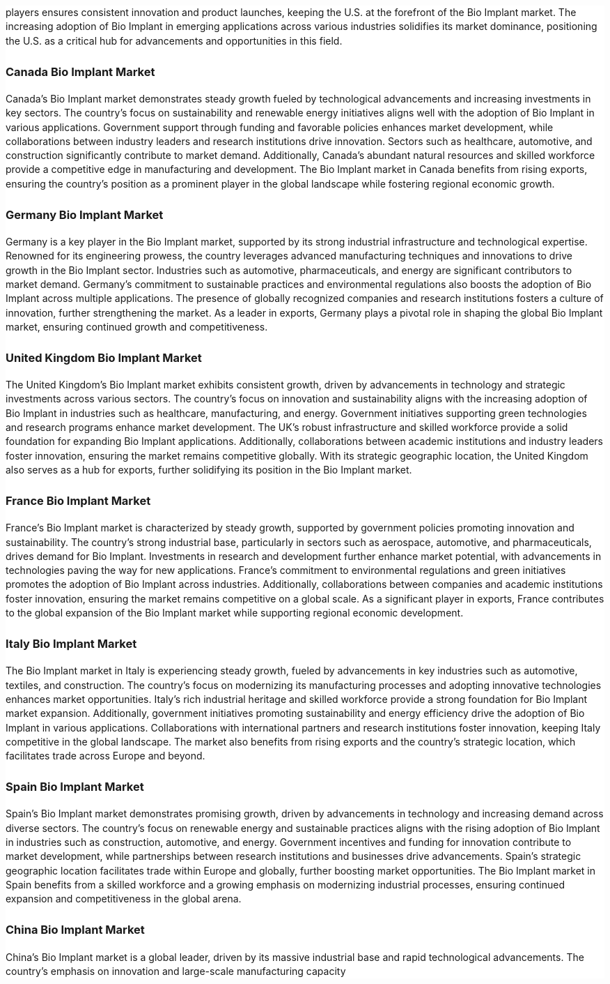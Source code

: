 players ensures consistent innovation and product launches, keeping the U.S. at the forefront of the Bio Implant market. The increasing adoption of Bio Implant in emerging applications across various industries solidifies its market dominance, positioning the U.S. as a critical hub for advancements and opportunities in this field.</p><h3>Canada Bio Implant Market</h3><p>Canada&rsquo;s Bio Implant market demonstrates steady growth fueled by technological advancements and increasing investments in key sectors. The country&rsquo;s focus on sustainability and renewable energy initiatives aligns well with the adoption of Bio Implant in various applications. Government support through funding and favorable policies enhances market development, while collaborations between industry leaders and research institutions drive innovation. Sectors such as healthcare, automotive, and construction significantly contribute to market demand. Additionally, Canada&rsquo;s abundant natural resources and skilled workforce provide a competitive edge in manufacturing and development. The Bio Implant market in Canada benefits from rising exports, ensuring the country&rsquo;s position as a prominent player in the global landscape while fostering regional economic growth.</p><h3>Germany Bio Implant Market</h3><p>Germany is a key player in the Bio Implant market, supported by its strong industrial infrastructure and technological expertise. Renowned for its engineering prowess, the country leverages advanced manufacturing techniques and innovations to drive growth in the Bio Implant sector. Industries such as automotive, pharmaceuticals, and energy are significant contributors to market demand. Germany&rsquo;s commitment to sustainable practices and environmental regulations also boosts the adoption of Bio Implant across multiple applications. The presence of globally recognized companies and research institutions fosters a culture of innovation, further strengthening the market. As a leader in exports, Germany plays a pivotal role in shaping the global Bio Implant market, ensuring continued growth and competitiveness.</p><h3>United Kingdom Bio Implant Market</h3><p>The United Kingdom&rsquo;s Bio Implant market exhibits consistent growth, driven by advancements in technology and strategic investments across various sectors. The country&rsquo;s focus on innovation and sustainability aligns with the increasing adoption of Bio Implant in industries such as healthcare, manufacturing, and energy. Government initiatives supporting green technologies and research programs enhance market development. The UK&rsquo;s robust infrastructure and skilled workforce provide a solid foundation for expanding Bio Implant applications. Additionally, collaborations between academic institutions and industry leaders foster innovation, ensuring the market remains competitive globally. With its strategic geographic location, the United Kingdom also serves as a hub for exports, further solidifying its position in the Bio Implant market.</p><h3>France Bio Implant Market</h3><p>France&rsquo;s Bio Implant market is characterized by steady growth, supported by government policies promoting innovation and sustainability. The country&rsquo;s strong industrial base, particularly in sectors such as aerospace, automotive, and pharmaceuticals, drives demand for Bio Implant. Investments in research and development further enhance market potential, with advancements in technologies paving the way for new applications. France&rsquo;s commitment to environmental regulations and green initiatives promotes the adoption of Bio Implant across industries. Additionally, collaborations between companies and academic institutions foster innovation, ensuring the market remains competitive on a global scale. As a significant player in exports, France contributes to the global expansion of the Bio Implant market while supporting regional economic development.</p><h3>Italy Bio Implant Market</h3><p>The Bio Implant market in Italy is experiencing steady growth, fueled by advancements in key industries such as automotive, textiles, and construction. The country&rsquo;s focus on modernizing its manufacturing processes and adopting innovative technologies enhances market opportunities. Italy&rsquo;s rich industrial heritage and skilled workforce provide a strong foundation for Bio Implant market expansion. Additionally, government initiatives promoting sustainability and energy efficiency drive the adoption of Bio Implant in various applications. Collaborations with international partners and research institutions foster innovation, keeping Italy competitive in the global landscape. The market also benefits from rising exports and the country&rsquo;s strategic location, which facilitates trade across Europe and beyond.</p><h3>Spain Bio Implant Market</h3><p>Spain&rsquo;s Bio Implant market demonstrates promising growth, driven by advancements in technology and increasing demand across diverse sectors. The country&rsquo;s focus on renewable energy and sustainable practices aligns with the rising adoption of Bio Implant in industries such as construction, automotive, and energy. Government incentives and funding for innovation contribute to market development, while partnerships between research institutions and businesses drive advancements. Spain&rsquo;s strategic geographic location facilitates trade within Europe and globally, further boosting market opportunities. The Bio Implant market in Spain benefits from a skilled workforce and a growing emphasis on modernizing industrial processes, ensuring continued expansion and competitiveness in the global arena.</p><h3>China Bio Implant Market</h3><p>China&rsquo;s Bio Implant market is a global leader, driven by its massive industrial base and rapid technological advancements. The country&rsquo;s emphasis on innovation and large-scale manufacturing capacity